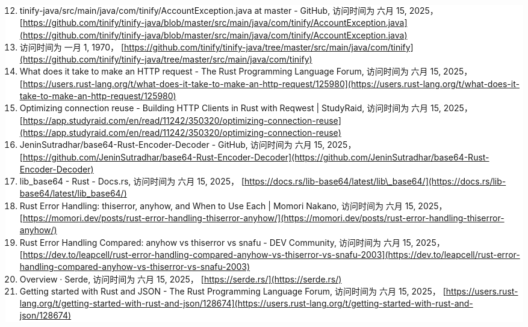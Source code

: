 12. tinify-java/src/main/java/com/tinify/AccountException.java at master \- GitHub, 访问时间为 六月 15, 2025， [https://github.com/tinify/tinify-java/blob/master/src/main/java/com/tinify/AccountException.java](https://github.com/tinify/tinify-java/blob/master/src/main/java/com/tinify/AccountException.java)  
13. 访问时间为 一月 1, 1970， [https://github.com/tinify/tinify-java/tree/master/src/main/java/com/tinify](https://github.com/tinify/tinify-java/tree/master/src/main/java/com/tinify)  
14. What does it take to make an HTTP request \- The Rust Programming Language Forum, 访问时间为 六月 15, 2025， [https://users.rust-lang.org/t/what-does-it-take-to-make-an-http-request/125980](https://users.rust-lang.org/t/what-does-it-take-to-make-an-http-request/125980)  
15. Optimizing connection reuse \- Building HTTP Clients in Rust with Reqwest | StudyRaid, 访问时间为 六月 15, 2025， [https://app.studyraid.com/en/read/11242/350320/optimizing-connection-reuse](https://app.studyraid.com/en/read/11242/350320/optimizing-connection-reuse)  
16. JeninSutradhar/base64-Rust-Encoder-Decoder \- GitHub, 访问时间为 六月 15, 2025， [https://github.com/JeninSutradhar/base64-Rust-Encoder-Decoder](https://github.com/JeninSutradhar/base64-Rust-Encoder-Decoder)  
17. lib\_base64 \- Rust \- Docs.rs, 访问时间为 六月 15, 2025， [https://docs.rs/lib-base64/latest/lib\_base64/](https://docs.rs/lib-base64/latest/lib_base64/)  
18. Rust Error Handling: thiserror, anyhow, and When to Use Each | Momori Nakano, 访问时间为 六月 15, 2025， [https://momori.dev/posts/rust-error-handling-thiserror-anyhow/](https://momori.dev/posts/rust-error-handling-thiserror-anyhow/)  
19. Rust Error Handling Compared: anyhow vs thiserror vs snafu \- DEV Community, 访问时间为 六月 15, 2025， [https://dev.to/leapcell/rust-error-handling-compared-anyhow-vs-thiserror-vs-snafu-2003](https://dev.to/leapcell/rust-error-handling-compared-anyhow-vs-thiserror-vs-snafu-2003)  
20. Overview · Serde, 访问时间为 六月 15, 2025， [https://serde.rs/](https://serde.rs/)  
21. Getting started with Rust and JSON \- The Rust Programming Language Forum, 访问时间为 六月 15, 2025， [https://users.rust-lang.org/t/getting-started-with-rust-and-json/128674](https://users.rust-lang.org/t/getting-started-with-rust-and-json/128674)